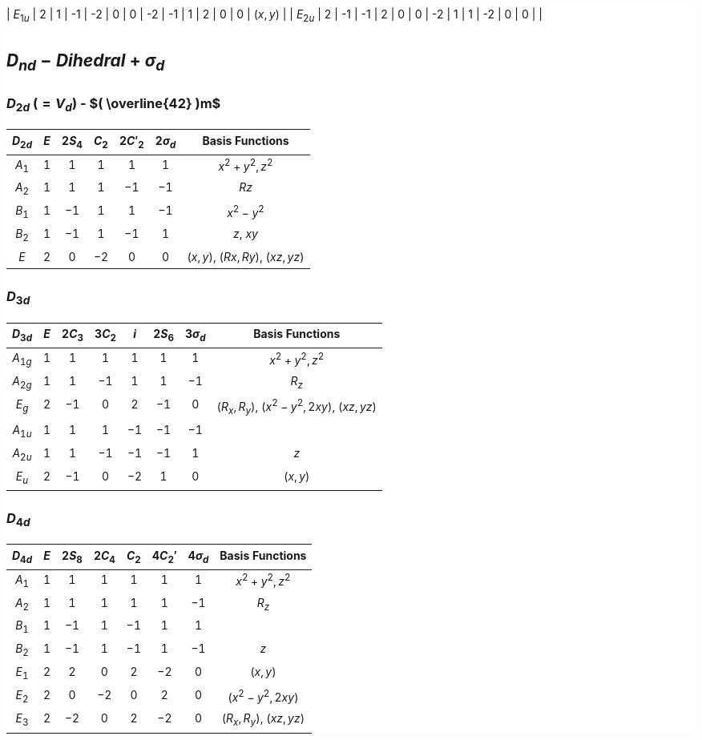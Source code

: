 | $E_{1u}$ |  2  |    1   |   -1   |   -2  |    0    |     0    |  -2 |   -1   |    1   |      2     |      0      |      0      |          $(x, y)$         |
| $E_{2u}$ | 2   | -1     | -1     | 2     | 0       | 0        | -2  | 1      | 1      | -2         | 0           | 0           |                           |

## $D_{nd} - Dihedral ~+~ σ_d$

### $D_{2d}~(= V_d)$ - $( \overline{42} )m$

| $D_{2d}$ | $E$ | $2S_4$ | $C_2$ | $2C'_2$ | $2σ_d$ |       $\text{Basis Functions}$      |
|:--------:|:---:|:------:|:-----:|:-------:|:------:|:--------------------------:|
|    $A_1$    |  $1$ |  $1$  |  $1$ |   $1$  |  $1$  |      $x^2 + y^2, z^2$      |
|    $A_2$    |  $1$ |  $1$  |  $1$ |  $-1$  |  $-1$ |             $Rz$             |
|    $B_1$    |  $1$ |  $-1$ |  $1$ |   $1$  |  $-1$ |         $x^2 - y^2$        |
|    $B_2$    |  $1$ |  $-1$ |  $1$ |  $-1$  |  $1$  |            $z$, $xy$           |
|     $E$    |  $2$ |  $0$  | $-2$ |   $0$  |  $0$  | $(x, y)$, $(Rx, Ry)$, $(xz, yz)$ |

### $D_{3d}$

| $D_{3d}$ | $E$ | $2C_3$ | $3C_2$ |  $i$ | $2S_6$ | $3σ_d$ |                 $\text{Basis Functions}$                |
|:--------:|:---:|:---:|:---:|:--:|:---:|:---:|:----------------------------------------------:|
| $A_{1g}$ |  $1$ |  $1$  |  $1$  |  $1$ |  $1$  |  $1$  |                $x^2 + y^2, z^2$                |
| $A_{2g}$ |  $1$ |  $1$  |  $-1$ |  $1$ |  $1$  |  $-1$ |                      $R_z$                     |
|   $E_g$  |  $2$ |  $-1$ |  $0$  |  $2$ |  $-1$ |  $0$  | $(R_x, R_y)$, $(x^2 - y^2, 2xy)$, $(xz, yz)$ |
| $A_{1u}$ |  $1$ |  $1$  |  $1$  |  $-1$ |  $-1$ |  $-1$ |                                                |
| $A_{2u}$ |  $1$ |  $1$  |  $-1$ |  $-1$ |  $-1$ |  $1$  |                        $z$                       |
|   $E_u$  |  $2$ |  $-1$ |  $0$  |  $-2$ |  $1$  |  $0$  |                     $(x, y)$                     |

### $D_{4d}$

| $D_{4d}$ | $E$ | $2S_8$ | $2C_4$ | $C_2$ | $4C_2'$ | $4\sigma_d$ |      $\text{Basis Functions}$     |
|:--------:|:---:|:------:|:------:|:-----:|:-------:|:-----------:|:------------------------:|
|   $A_1$  |  $1$ |    $1$   |    $1$   |   $1$   |    $1$    |      $1$      |     $x^2 + y^2, z^2$     |
|   $A_2$  |  $1$ |    $1$   |    $1$   |   $1$   |    $1$    |      $-1$     |           $R_z$          |
|   $B_1$  |  $1$ |   $-1$   |    $1$   |   $-1$  |    $1$    |      $1$      |                          |
|   $B_2$  |  $1$ |   $-1$   |    $1$   |   $-1$  |    $1$    |      $-1$     |             $z$            |
|   $E_1$  |  $2$ |    $2$   |    $0$   |   $2$   |    $-2$   |      $0$      |          $(x, y)$          |
|   $E_2$  |  $2$ |    $0$   |   $-2$   |   $0$   |    $2$    |      $0$      |   $(x^2 - y^2, 2xy)$   |
|   $E_3$  |  $2$ |   $-2$   |    $0$   |   $2$   |    $-2$   |      $0$      | $(R_x, R_y)$, $(xz, yz)$ |
